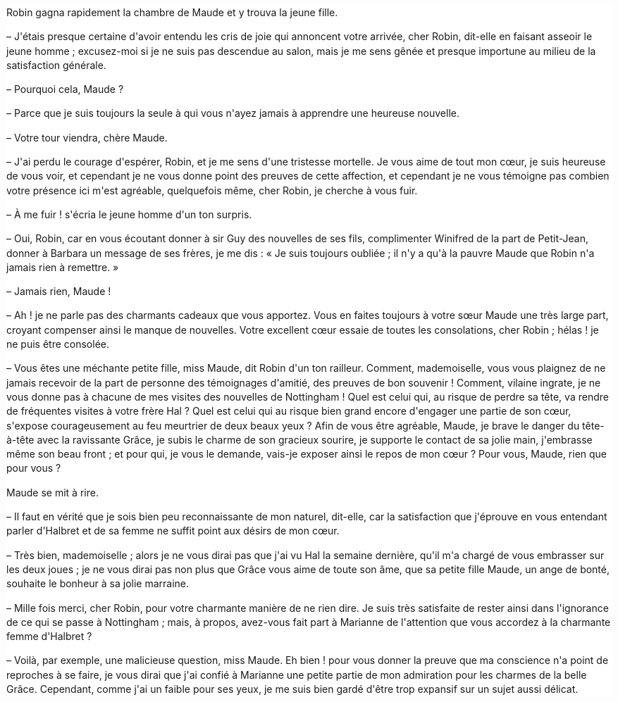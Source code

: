 Robin gagna rapidement la chambre de Maude et y trouva la jeune fille.

– J'étais presque certaine d'avoir entendu les cris de joie qui annoncent votre arrivée, cher Robin, dit-elle en faisant asseoir le jeune homme ; excusez-moi si je ne suis pas descendue au salon, mais je me sens gênée et presque importune au milieu de la satisfaction générale.

– Pourquoi cela, Maude ?

– Parce que je suis toujours la seule à qui vous n'ayez jamais à apprendre une heureuse nouvelle.

– Votre tour viendra, chère Maude.

– J'ai perdu le courage d'espérer, Robin, et je me sens d'une tristesse mortelle. Je vous aime de tout mon cœur, je suis heureuse de vous voir, et cependant je ne vous donne point des preuves de cette affection, et cependant je ne vous témoigne pas combien votre présence ici m'est agréable, quelquefois même, cher Robin, je cherche à vous fuir.

– À me fuir ! s'écria le jeune homme d'un ton surpris.

– Oui, Robin, car en vous écoutant donner à sir Guy des nouvelles de ses fils, complimenter Winifred de la part de Petit-Jean, donner à Barbara un message de ses frères, je me dis : « Je suis toujours oubliée ; il n'y a qu'à la pauvre Maude que Robin n'a jamais rien à remettre. »

– Jamais rien, Maude !

– Ah ! je ne parle pas des charmants cadeaux que vous apportez. Vous en faites toujours à votre sœur Maude une très large part, croyant compenser ainsi le manque de nouvelles. Votre excellent cœur essaie de toutes les consolations, cher Robin ; hélas ! je ne puis être consolée.

– Vous êtes une méchante petite fille, miss Maude, dit Robin d'un ton railleur. Comment, mademoiselle, vous vous plaignez de ne jamais recevoir de la part de personne des témoignages d'amitié, des preuves de bon souvenir ! Comment, vilaine ingrate, je ne vous donne pas à chacune de mes visites des nouvelles de Nottingham ! Quel est celui qui, au risque de perdre sa tête, va rendre de fréquentes visites à votre frère Hal ? Quel est celui qui au risque bien grand encore d'engager une partie de son cœur, s'expose courageusement au feu meurtrier de deux beaux yeux ? Afin de vous être agréable, Maude, je brave le danger du tête-à-tête avec la ravissante Grâce, je subis le charme de son gracieux sourire, je supporte le contact de sa jolie main, j'embrasse même son beau front ; et pour qui, je vous le demande, vais-je exposer ainsi le repos de mon cœur ? Pour vous, Maude, rien que pour vous ?

Maude se mit à rire.

– Il faut en vérité que je sois bien peu reconnaissante de mon naturel, dit-elle, car la satisfaction que j'éprouve en vous entendant parler d'Halbret et de sa femme ne suffit point aux désirs de mon cœur.

– Très bien, mademoiselle ; alors je ne vous dirai pas que j'ai vu Hal la semaine dernière, qu'il m'a chargé de vous embrasser sur les deux joues ; je ne vous dirai pas non plus que Grâce vous aime de toute son âme, que sa petite fille Maude, un ange de bonté, souhaite le bonheur à sa jolie marraine.

– Mille fois merci, cher Robin, pour votre charmante manière de ne rien dire. Je suis très satisfaite de rester ainsi dans l'ignorance de ce qui se passe à Nottingham ; mais, à propos, avez-vous fait part à Marianne de l'attention que vous accordez à la charmante femme d'Halbret ?

– Voilà, par exemple, une malicieuse question, miss Maude. Eh bien ! pour vous donner la preuve que ma conscience n'a point de reproches à se faire, je vous dirai que j'ai confié à Marianne une petite partie de mon admiration pour les charmes de la belle Grâce. Cependant, comme j'ai un faible pour ses yeux, je me suis bien gardé d'être trop expansif sur un sujet aussi délicat.
